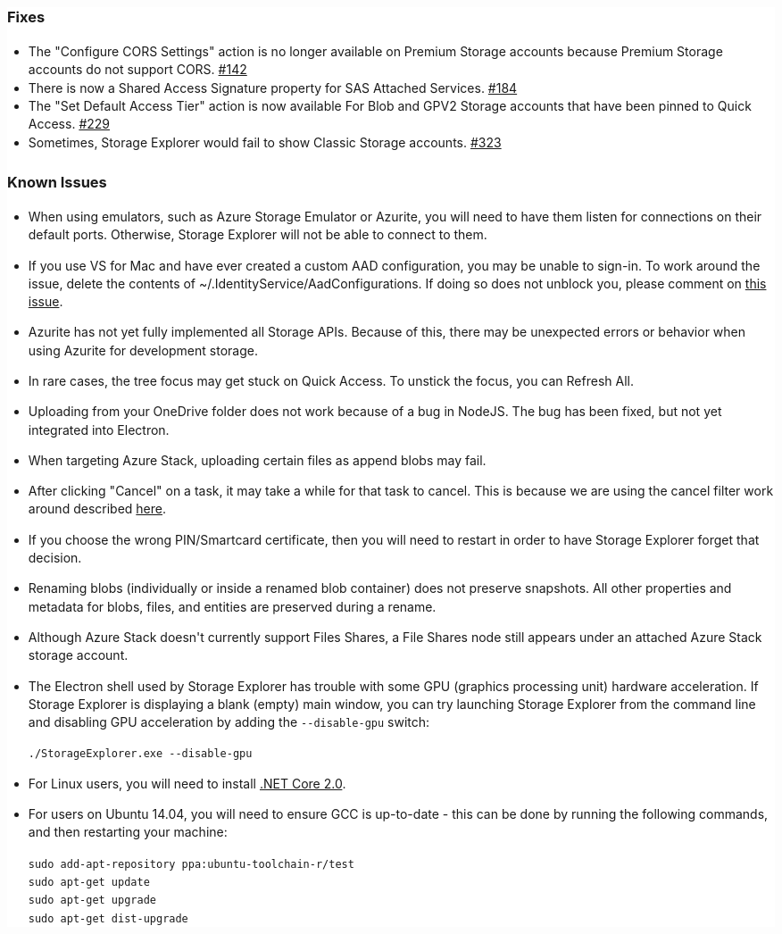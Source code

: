 ### Fixes
* The "Configure CORS Settings" action is no longer available on Premium Storage accounts because Premium Storage accounts do not support CORS. [#142](https://github.com/Microsoft/AzureStorageExplorer/issues/142)
* There is now a Shared Access Signature property for SAS Attached Services. [#184](https://github.com/Microsoft/AzureStorageExplorer/issues/184)
* The "Set Default Access Tier" action is now available For Blob and GPV2 Storage accounts that have been pinned to Quick Access. [#229](https://github.com/Microsoft/AzureStorageExplorer/issues/229)
* Sometimes, Storage Explorer would fail to show Classic Storage accounts. [#323](https://github.com/Microsoft/AzureStorageExplorer/issues/323)

### Known Issues
* When using emulators, such as Azure Storage Emulator or Azurite, you will need to have them listen for connections on their default ports. Otherwise, Storage Explorer will not be able to connect to them.
* If you use VS for Mac and have ever created a custom AAD configuration, you may be unable to sign-in. To work around the issue, delete the contents of ~/.IdentityService/AadConfigurations. If doing so does not unblock you, please comment on [this issue](https://github.com/Microsoft/AzureStorageExplorer/issues/97).
* Azurite has not yet fully implemented all Storage APIs. Because of this, there may be unexpected errors or behavior when using Azurite for development storage.
* In rare cases, the tree focus may get stuck on Quick Access. To unstick the focus, you can Refresh All.
* Uploading from your OneDrive folder does not work because of a bug in NodeJS. The bug has been fixed, but not yet integrated into Electron.
* When targeting Azure Stack, uploading certain files as append blobs may fail.
* After clicking "Cancel" on a task, it may take a while for that task to cancel. This is because we are using the cancel filter work around described [here](https://github.com/Azure/azure-storage-node/issues/317).
* If you choose the wrong PIN/Smartcard certificate, then you will need to restart in order to have Storage Explorer forget that decision.
* Renaming blobs (individually or inside a renamed blob container) does not preserve snapshots. All other properties and metadata for blobs, files, and entities are preserved during a rename.
* Although Azure Stack doesn't currently support Files Shares, a File Shares node still appears under an attached Azure Stack storage account.
* The Electron shell used by Storage Explorer has trouble with some GPU (graphics processing unit) hardware acceleration. If Storage Explorer is displaying a blank (empty) main window, you can try launching Storage Explorer from the command line and disabling GPU acceleration by adding the `--disable-gpu` switch:

    ```
    ./StorageExplorer.exe --disable-gpu
    ```

* For Linux users, you will need to install [.NET Core 2.0](https://dotnet.microsoft.com/download/dotnet-core/2.0).
* For users on Ubuntu 14.04, you will need to ensure GCC is up-to-date - this can be done by running the following commands, and then restarting your machine:

    ```
	sudo add-apt-repository ppa:ubuntu-toolchain-r/test
	sudo apt-get update
	sudo apt-get upgrade
	sudo apt-get dist-upgrade
    ```
